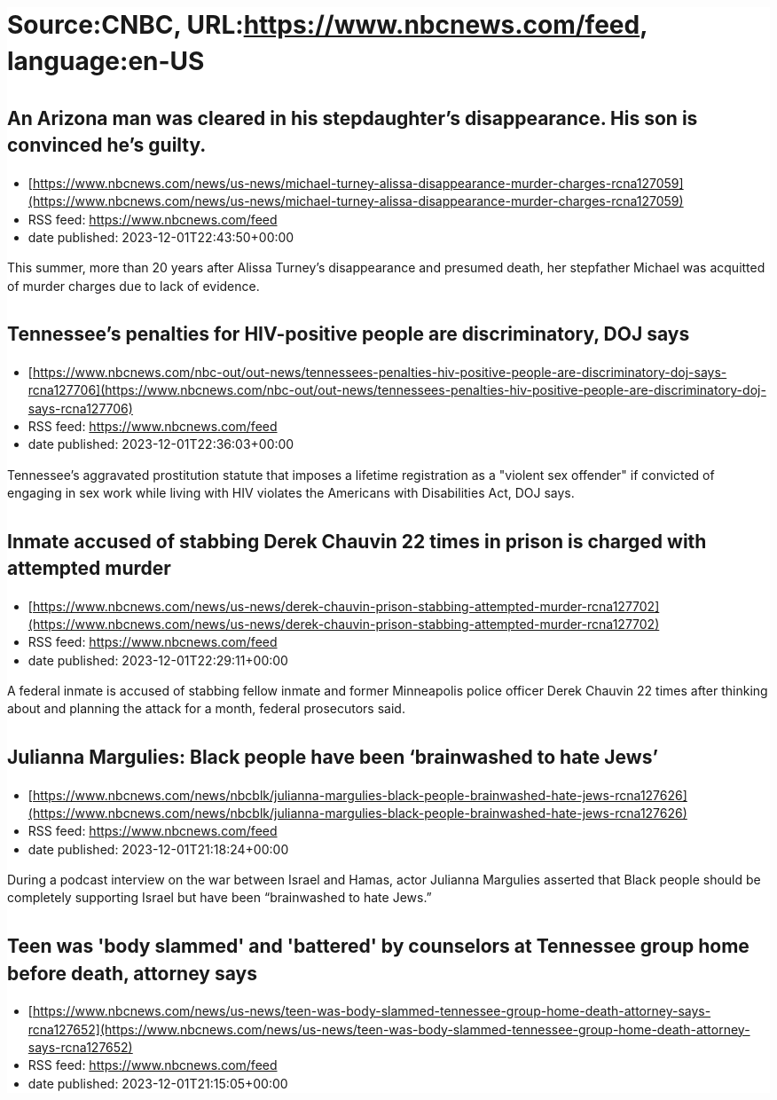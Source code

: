 # Source:CNBC, URL:https://www.nbcnews.com/feed, language:en-US

## An Arizona man was cleared in his stepdaughter’s disappearance. His son is convinced he’s guilty.
 - [https://www.nbcnews.com/news/us-news/michael-turney-alissa-disappearance-murder-charges-rcna127059](https://www.nbcnews.com/news/us-news/michael-turney-alissa-disappearance-murder-charges-rcna127059)
 - RSS feed: https://www.nbcnews.com/feed
 - date published: 2023-12-01T22:43:50+00:00

This summer, more than 20 years after Alissa Turney’s disappearance and presumed death, her stepfather Michael was acquitted of murder charges due to lack of evidence.

## Tennessee’s penalties for HIV-positive people are discriminatory, DOJ says
 - [https://www.nbcnews.com/nbc-out/out-news/tennessees-penalties-hiv-positive-people-are-discriminatory-doj-says-rcna127706](https://www.nbcnews.com/nbc-out/out-news/tennessees-penalties-hiv-positive-people-are-discriminatory-doj-says-rcna127706)
 - RSS feed: https://www.nbcnews.com/feed
 - date published: 2023-12-01T22:36:03+00:00

Tennessee’s aggravated prostitution statute that imposes a lifetime registration as a "violent sex offender" if convicted of engaging in sex work while living with HIV violates the Americans with Disabilities Act, DOJ says.

## Inmate accused of stabbing Derek Chauvin 22 times in prison is charged with attempted murder
 - [https://www.nbcnews.com/news/us-news/derek-chauvin-prison-stabbing-attempted-murder-rcna127702](https://www.nbcnews.com/news/us-news/derek-chauvin-prison-stabbing-attempted-murder-rcna127702)
 - RSS feed: https://www.nbcnews.com/feed
 - date published: 2023-12-01T22:29:11+00:00

A federal inmate is accused of stabbing fellow inmate and former Minneapolis police officer Derek Chauvin 22 times after thinking about and planning the attack for a month, federal prosecutors said.

## Julianna Margulies: Black people have been ‘brainwashed to hate Jews’
 - [https://www.nbcnews.com/news/nbcblk/julianna-margulies-black-people-brainwashed-hate-jews-rcna127626](https://www.nbcnews.com/news/nbcblk/julianna-margulies-black-people-brainwashed-hate-jews-rcna127626)
 - RSS feed: https://www.nbcnews.com/feed
 - date published: 2023-12-01T21:18:24+00:00

During a podcast interview on the war between Israel and Hamas, actor Julianna Margulies asserted that Black people should be completely supporting Israel but have been “brainwashed to hate Jews.”

## Teen was 'body slammed' and 'battered' by counselors at Tennessee group home before death, attorney says
 - [https://www.nbcnews.com/news/us-news/teen-was-body-slammed-tennessee-group-home-death-attorney-says-rcna127652](https://www.nbcnews.com/news/us-news/teen-was-body-slammed-tennessee-group-home-death-attorney-says-rcna127652)
 - RSS feed: https://www.nbcnews.com/feed
 - date published: 2023-12-01T21:15:05+00:00
